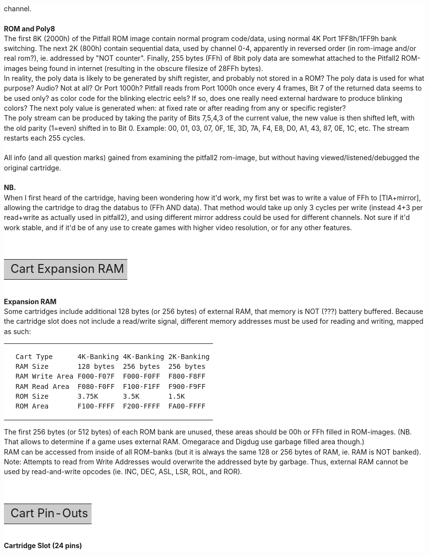 channel.<BR>
<BR>
<B>ROM and Poly8</B><BR>
The first 8K (2000h) of the Pitfall ROM image contain normal program
code/data, using normal 4K Port 1FF8h/1FF9h bank switching. The next 2K
(800h) contain sequential data, used by channel 0-4, apparently in
reversed order (in rom-image and/or real rom?), ie. addressed by "NOT
counter". Finally, 255 bytes (FFh) of 8bit poly data are somewhat attached
to the Pitfall2 ROM-images being found in internet (resulting in the
obscure filesize of 28FFh bytes).<BR>
In reality, the poly data is likely to be generated by shift register, and
probably not stored in a ROM? The poly data is used for what purpose?
Audio? Not at all? Or Port 1000h? Pitfall reads from Port 1000h once every
4 frames, Bit 7 of the returned data seems to be used only? as color code
for the blinking electric eels? If so, does one really need external
hardware to produce blinking colors? The next poly value is generated
when: at fixed rate or after reading from any or specific register?<BR>
The poly stream can be produced by taking the parity of Bits 7,5,4,3 of
the current value, the new value is then shifted left, with the old parity
(1=even) shifted in to Bit 0. Example: 00, 01, 03, 07, 0F, 1E, 3D, 7A, F4,
E8, D0, A1, 43, 87, 0E, 1C, etc. The stream restarts each 255 cycles.<BR>
<BR>
All info (and all question marks) gained from examining the pitfall2
rom-image, but without having viewed/listened/debugged the original
cartridge.<BR>
<BR>
<B>NB.</B><BR>
When I first heard of the cartridge, having been wondering how it'd work,
my first bet was to write a value of FFh to [TIA+mirror], allowing the
cartridge to drag the databus to (FFh AND data). That method would take up
only 3 cycles per write (instead 4+3 per read+write as actually used in
pitfall2), and using different mirror address could be used for different
channels. Not sure if it'd work stable, and if it'd be of any use to
create games with higher video resolution, or for any other features.<BR>
<BR>
<BR>
<TABLE WIDTH=100%><TR bgcolor="#cccccc"><TD><A NAME="cartexpansionram"></A><FONT SIZE=+2>&nbsp;Cart Expansion RAM</FONT></TD></TR></TABLE><BR>
<B>Expansion RAM</B><BR>
Some cartridges include additional 128 bytes (or 256 bytes) of external
RAM, that memory is NOT (???) battery buffered. Because the cartridge
slot does not include a read/write signal, different memory addresses
must be used for reading and writing, mapped as such:<BR>
<TABLE BORDER=0 CELLSPACING=0 CELLPADDING=0><TR><TD><PRE>  Cart Type      4K-Banking 4K-Banking 2K-Banking
  RAM Size       128 bytes  256 bytes  256 bytes
  RAM Write Area F000-F07F  F000-F0FF  F800-F8FF
  RAM Read Area  F080-F0FF  F100-F1FF  F900-F9FF
  ROM Size       3.75K      3.5K       1.5K
  ROM Area       F100-FFFF  F200-FFFF  FA00-FFFF
</TD></TR></TABLE>The first 256 bytes (or 512 bytes) of each ROM bank are unused, these
areas should be 00h or FFh filled in ROM-images. (NB. That allows to
determine if a game uses external RAM. Omegarace and Digdug use garbage
filled area though.)<BR>
RAM can be accessed from inside of all ROM-banks (but it is always the
same 128 or 256 bytes of RAM, ie. RAM is NOT banked).<BR>
Note: Attempts to read from Write Addresses would overwrite the
addressed byte by garbage. Thus, external RAM cannot be used by
read-and-write opcodes (ie. INC, DEC, ASL, LSR, ROL, and ROR).<BR>
<BR>
<BR>
<TABLE WIDTH=100%><TR bgcolor="#cccccc"><TD><A NAME="cartpinouts"></A><FONT SIZE=+2>&nbsp;Cart Pin-Outs</FONT></TD></TR></TABLE><BR>
<B>Cartridge Slot (24 pins)</B><BR>